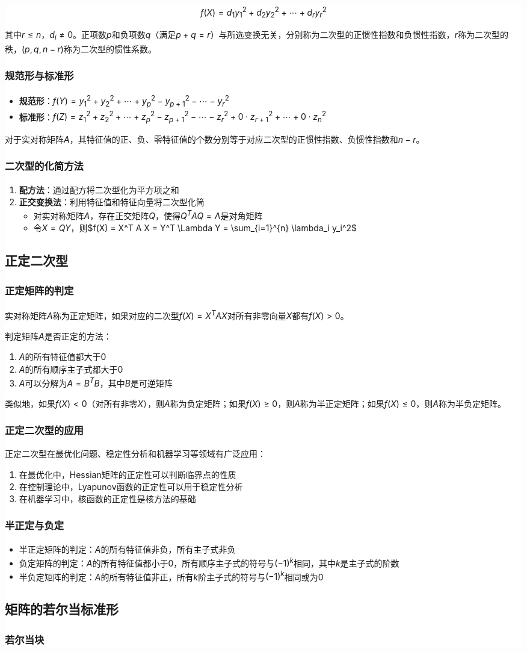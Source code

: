 $$
f(X) = d_1 y_1^2 + d_2 y_2^2 + \cdots + d_r y_r^2
$$

其中$r \leq n$，$d_i \neq 0$。正项数$p$和负项数$q$（满足$p + q = r$）与所选变换无关，分别称为二次型的正惯性指数和负惯性指数，$r$称为二次型的秩，$(p, q, n-r)$称为二次型的惯性系数。

### 规范形与标准形

- **规范形**：$f(Y) = y_1^2 + y_2^2 + \cdots + y_p^2 - y_{p+1}^2 - \cdots - y_r^2$
- **标准形**：$f(Z) = z_1^2 + z_2^2 + \cdots + z_p^2 - z_{p+1}^2 - \cdots - z_r^2 + 0 \cdot z_{r+1}^2 + \cdots + 0 \cdot z_n^2$

对于实对称矩阵$A$，其特征值的正、负、零特征值的个数分别等于对应二次型的正惯性指数、负惯性指数和$n-r$。

### 二次型的化简方法

1. **配方法**：通过配方将二次型化为平方项之和
2. **正交变换法**：利用特征值和特征向量将二次型化简
   - 对实对称矩阵$A$，存在正交矩阵$Q$，使得$Q^T A Q = \Lambda$是对角矩阵
   - 令$X = QY$，则$f(X) = X^T A X = Y^T \Lambda Y = \sum_{i=1}^{n} \lambda_i y_i^2$

## 正定二次型

### 正定矩阵的判定

实对称矩阵$A$称为正定矩阵，如果对应的二次型$f(X) = X^T A X$对所有非零向量$X$都有$f(X) > 0$。

判定矩阵$A$是否正定的方法：

1. $A$的所有特征值都大于0
2. $A$的所有顺序主子式都大于0
3. $A$可以分解为$A = B^T B$，其中$B$是可逆矩阵

类似地，如果$f(X) < 0$（对所有非零$X$），则$A$称为负定矩阵；如果$f(X) \geq 0$，则$A$称为半正定矩阵；如果$f(X) \leq 0$，则$A$称为半负定矩阵。

### 正定二次型的应用

正定二次型在最优化问题、稳定性分析和机器学习等领域有广泛应用：

1. 在最优化中，Hessian矩阵的正定性可以判断临界点的性质
2. 在控制理论中，Lyapunov函数的正定性可以用于稳定性分析
3. 在机器学习中，核函数的正定性是核方法的基础

### 半正定与负定

- 半正定矩阵的判定：$A$的所有特征值非负，所有主子式非负
- 负定矩阵的判定：$A$的所有特征值都小于0，所有顺序主子式的符号与$(-1)^k$相同，其中$k$是主子式的阶数
- 半负定矩阵的判定：$A$的所有特征值非正，所有$k$阶主子式的符号与$(-1)^k$相同或为0

## 矩阵的若尔当标准形

### 若尔当块
